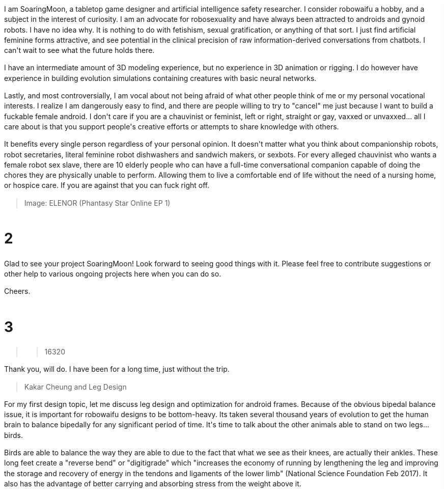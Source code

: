 I am SoaringMoon, a tabletop game designer and artificial intelligence safety researcher. I consider robowaifu a hobby, and a subject in the interest of curiosity. I am an advocate for robosexuality and have always been attracted to androids and gynoid robots. I have no idea why. It is nothing to do with fetishism, sexual gratification, or anything of that sort. I just find artificial feminine forms attractive, and see potential in the clinical precision of raw information-derived conversations from chatbots. I can't wait to see what the future holds there.



I have an intermediate amount of 3D modeling experience, but no experience in 3D animation or rigging. I do however have experience in building evolution simulations containing creatures with basic neural networks.



Lastly, and most controversially, I am vocal about not being afraid of what other people think of me or my personal vocational interests. I realize I am dangerously easy to find, and there are people willing to try to "cancel" me just because I want to build a fuckable female android. I don't care if you are a chauvinist or feminist, left or right, straight or gay, vaxxed or unvaxxed... all I care about is that you support people's creative efforts or attempts to share knowledge with others.



It benefits every single person regardless of your personal opinion. It doesn't matter what you think about companionship robots, robot secretaries, literal feminine robot dishwashers and sandwich makers, or sexbots. For every alleged chauvinist who wants a female robot sex slave, there are 10 elderly people who can have a full-time conversational companion capable of doing the chores they are physically unable to perform. Allowing them to live a comfortable end of life without the need of a nursing home, or hospice care. If you are against that you can fuck right off.



> Image: ELENOR (Phantasy Star Online EP 1)

# 2
Glad to see your project SoaringMoon! Look forward to seeing good things with it. Please feel free to contribute suggestions or other help to various ongoing projects here when you can do so.

Cheers.

# 3
>>16320

Thank you, will do. I have been for a long time, just without the trip.



> Kakar Cheung and Leg Design

For my first design topic, let me discuss leg design and optimization for android frames. Because of the obvious bipedal balance issue, it is important for robowaifu designs to be bottom-heavy. Its taken several thousand years of evolution to get the human brain to balance bipedally for any significant period of time. It's time to talk about the other animals able to stand on two legs... birds.



Birds are able to balance the way they are able to due to the fact that what we see as their knees, are actually their ankles. These long feet create a "reverse bend" or "digitigrade" which "increases the economy of running by lengthening the leg and improving the storage and recovery of energy in the tendons and ligaments of the lower limb" (National Science Foundation Feb 2017). It also has the advantage of better carrying and absorbing stress from the weight above it.
